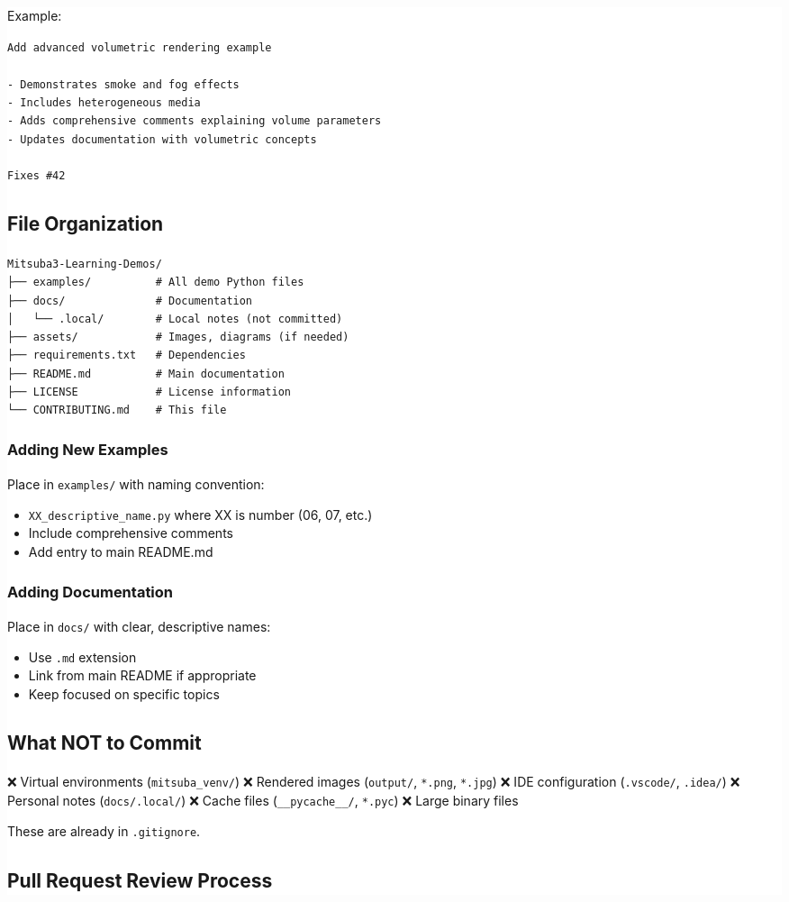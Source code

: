 Example:
```
Add advanced volumetric rendering example

- Demonstrates smoke and fog effects
- Includes heterogeneous media
- Adds comprehensive comments explaining volume parameters
- Updates documentation with volumetric concepts

Fixes #42
```

## File Organization

```
Mitsuba3-Learning-Demos/
├── examples/          # All demo Python files
├── docs/              # Documentation
│   └── .local/        # Local notes (not committed)
├── assets/            # Images, diagrams (if needed)
├── requirements.txt   # Dependencies
├── README.md          # Main documentation
├── LICENSE            # License information
└── CONTRIBUTING.md    # This file
```

### Adding New Examples

Place in `examples/` with naming convention:
- `XX_descriptive_name.py` where XX is number (06, 07, etc.)
- Include comprehensive comments
- Add entry to main README.md

### Adding Documentation

Place in `docs/` with clear, descriptive names:
- Use `.md` extension
- Link from main README if appropriate
- Keep focused on specific topics

## What NOT to Commit

❌ Virtual environments (`mitsuba_venv/`)
❌ Rendered images (`output/`, `*.png`, `*.jpg`)
❌ IDE configuration (`.vscode/`, `.idea/`)
❌ Personal notes (`docs/.local/`)
❌ Cache files (`__pycache__/`, `*.pyc`)
❌ Large binary files

These are already in `.gitignore`.

## Pull Request Review Process
